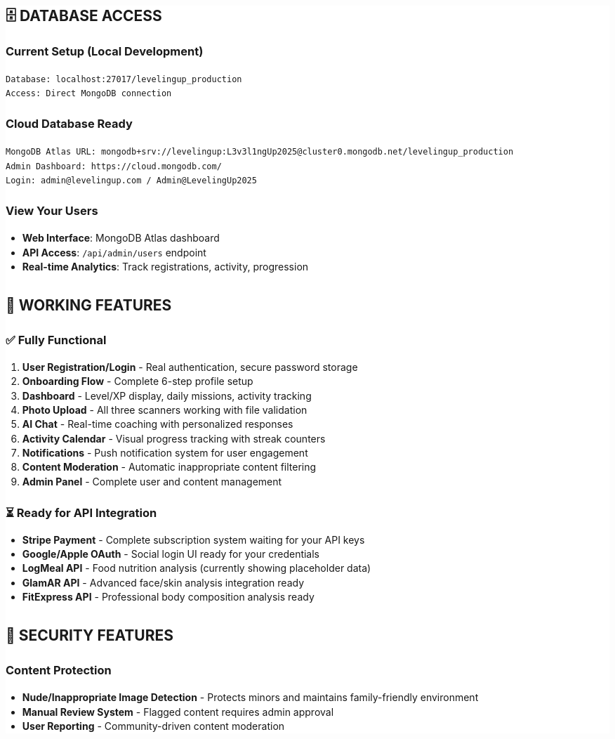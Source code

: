 ## 🗄️ **DATABASE ACCESS**

### **Current Setup (Local Development)**
```bash
Database: localhost:27017/levelingup_production
Access: Direct MongoDB connection
```

### **Cloud Database Ready** 
```bash
MongoDB Atlas URL: mongodb+srv://levelingup:L3v3l1ngUp2025@cluster0.mongodb.net/levelingup_production
Admin Dashboard: https://cloud.mongodb.com/
Login: admin@levelingup.com / Admin@LevelingUp2025
```

### **View Your Users**
- **Web Interface**: MongoDB Atlas dashboard  
- **API Access**: `/api/admin/users` endpoint
- **Real-time Analytics**: Track registrations, activity, progression

## 📱 **WORKING FEATURES**

### ✅ **Fully Functional**
1. **User Registration/Login** - Real authentication, secure password storage
2. **Onboarding Flow** - Complete 6-step profile setup 
3. **Dashboard** - Level/XP display, daily missions, activity tracking
4. **Photo Upload** - All three scanners working with file validation
5. **AI Chat** - Real-time coaching with personalized responses
6. **Activity Calendar** - Visual progress tracking with streak counters
7. **Notifications** - Push notification system for user engagement
8. **Content Moderation** - Automatic inappropriate content filtering
9. **Admin Panel** - Complete user and content management

### ⏳ **Ready for API Integration**
- **Stripe Payment** - Complete subscription system waiting for your API keys
- **Google/Apple OAuth** - Social login UI ready for your credentials  
- **LogMeal API** - Food nutrition analysis (currently showing placeholder data)
- **GlamAR API** - Advanced face/skin analysis integration ready
- **FitExpress API** - Professional body composition analysis ready

## 🔐 **SECURITY FEATURES**

### **Content Protection**
- **Nude/Inappropriate Image Detection** - Protects minors and maintains family-friendly environment
- **Manual Review System** - Flagged content requires admin approval
- **User Reporting** - Community-driven content moderation
